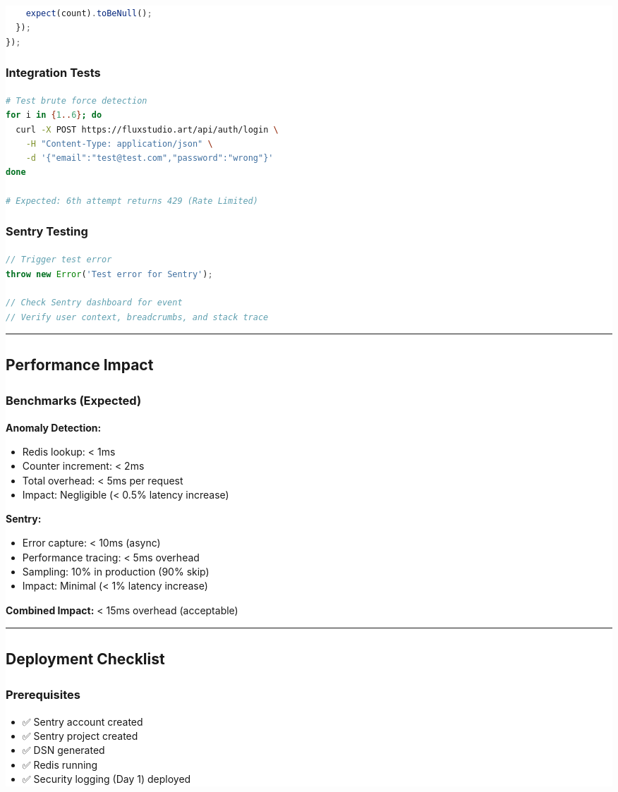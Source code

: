 ```javascript
    expect(count).toBeNull();
  });
});
```

### Integration Tests
```bash
# Test brute force detection
for i in {1..6}; do
  curl -X POST https://fluxstudio.art/api/auth/login \
    -H "Content-Type: application/json" \
    -d '{"email":"test@test.com","password":"wrong"}'
done

# Expected: 6th attempt returns 429 (Rate Limited)
```

### Sentry Testing
```javascript
// Trigger test error
throw new Error('Test error for Sentry');

// Check Sentry dashboard for event
// Verify user context, breadcrumbs, and stack trace
```

---

## Performance Impact

### Benchmarks (Expected)

**Anomaly Detection:**
- Redis lookup: < 1ms
- Counter increment: < 2ms
- Total overhead: < 5ms per request
- Impact: Negligible (< 0.5% latency increase)

**Sentry:**
- Error capture: < 10ms (async)
- Performance tracing: < 5ms overhead
- Sampling: 10% in production (90% skip)
- Impact: Minimal (< 1% latency increase)

**Combined Impact:** < 15ms overhead (acceptable)

---

## Deployment Checklist

### Prerequisites
- ✅ Sentry account created
- ✅ Sentry project created
- ✅ DSN generated
- ✅ Redis running
- ✅ Security logging (Day 1) deployed
